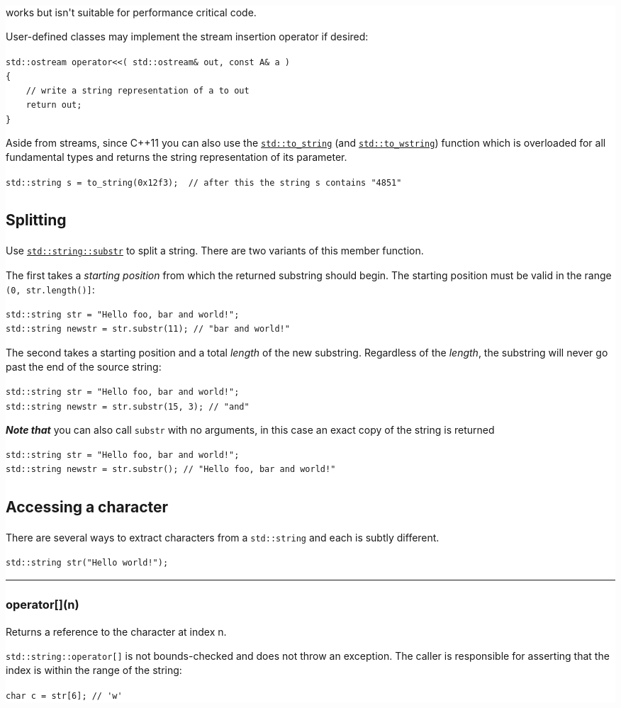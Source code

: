 works but isn't suitable for performance critical code.

User-defined classes may implement the stream insertion operator if desired:

    std::ostream operator<<( std::ostream& out, const A& a )
    {
        // write a string representation of a to out
        return out; 
    }



Aside from streams, since C++11 you can also use the [`std::to_string`][2] (and [`std::to_wstring`][3]) function which is overloaded for all fundamental types and returns the string representation of its parameter.

    std::string s = to_string(0x12f3);  // after this the string s contains "4851"




  [1]: http://en.cppreference.com/w/cpp/io/basic_ostringstream
  [2]: http://en.cppreference.com/w/cpp/string/basic_string/to_string
  [3]: http://en.cppreference.com/w/cpp/string/basic_string/to_wstring

## Splitting
Use [`std::string::substr`](http://en.cppreference.com/w/cpp/string/basic_string/substr) to split a string. There are two variants of this member function.

The first takes a _starting position_ from which the returned substring should begin. The starting position must be valid in the range `(0, str.length()]`:

    std::string str = "Hello foo, bar and world!";
    std::string newstr = str.substr(11); // "bar and world!"

The second takes a starting position and a total _length_ of the new substring. Regardless of the *length*, the substring will never go past the end of the source string:

    std::string str = "Hello foo, bar and world!";
    std::string newstr = str.substr(15, 3); // "and"

***Note that*** you can also call `substr` with no arguments, in this case an exact copy of the string is returned

    std::string str = "Hello foo, bar and world!";
    std::string newstr = str.substr(); // "Hello foo, bar and world!"

## Accessing a character
There are several ways to extract characters from a `std::string` and each is subtly different.

    std::string str("Hello world!");

<hr>

### operator[]\(n)

Returns a reference to the character at index n.

`std::string::operator[]` is not bounds-checked and does not throw an exception. The caller is responsible for asserting that the index is within the range of the string:

    char c = str[6]; // 'w'


  [1]: https://www.wikiod.com/docs/c%2b%2b/1681/regular-expressions/5425/regex-token-iterator-example
  [1]: http://en.cppreference.com/w/cpp/header/algorithm
  [2]: http://en.cppreference.com/w/cpp/header/locale
  [3]: http://en.cppreference.com/w/cpp/header/utility
  [4]: http://en.cppreference.com/w/cpp/locale/isspace
  [5]: http://en.cppreference.com/w/cpp/string/wide/iswspace
  [1]: https://www.wikiod.com/docs/c%2B%2B/1812/undefined-behavior#t=201607232040171204946
  [1]: http://en.cppreference.com/w/cpp/algorithm/mismatch
  [1]: https://social.msdn.microsoft.com/Forums/vstudio/en-US/8f40dcd8-c67f-4eba-9134-a19b9178e481/vs-2015-rc-linker-stdcodecvt-error?forum=vcgeneral